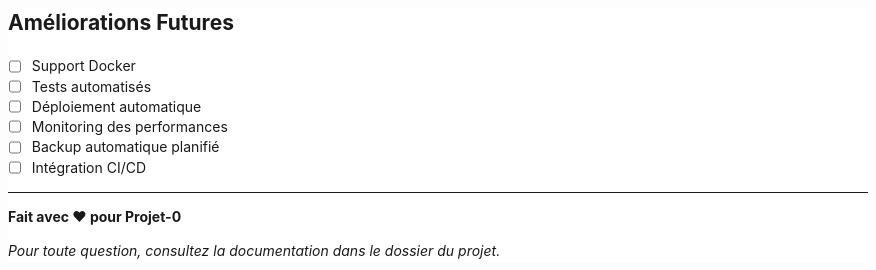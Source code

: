 ## Améliorations Futures

- [ ] Support Docker
- [ ] Tests automatisés
- [ ] Déploiement automatique
- [ ] Monitoring des performances
- [ ] Backup automatique planifié
- [ ] Intégration CI/CD

---

**Fait avec ❤️ pour Projet-0**

*Pour toute question, consultez la documentation dans le dossier du projet.*
